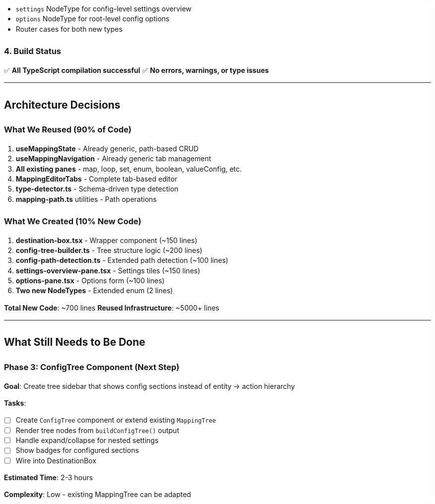- `settings` NodeType for config-level settings overview
- `options` NodeType for root-level config options
- Router cases for both new types

### 4. Build Status

✅ **All TypeScript compilation successful** ✅ **No errors, warnings, or type
issues**

---

## Architecture Decisions

### What We Reused (90% of Code)

1. **useMappingState** - Already generic, path-based CRUD
2. **useMappingNavigation** - Already generic tab management
3. **All existing panes** - map, loop, set, enum, boolean, valueConfig, etc.
4. **MappingEditorTabs** - Complete tab-based editor
5. **type-detector.ts** - Schema-driven type detection
6. **mapping-path.ts** utilities - Path operations

### What We Created (10% New Code)

1. **destination-box.tsx** - Wrapper component (~150 lines)
2. **config-tree-builder.ts** - Tree structure logic (~200 lines)
3. **config-path-detection.ts** - Extended path detection (~100 lines)
4. **settings-overview-pane.tsx** - Settings tiles (~150 lines)
5. **options-pane.tsx** - Options form (~100 lines)
6. **Two new NodeTypes** - Extended enum (2 lines)

**Total New Code**: ~700 lines **Reused Infrastructure**: ~5000+ lines

---

## What Still Needs to Be Done

### Phase 3: ConfigTree Component (Next Step)

**Goal**: Create tree sidebar that shows config sections instead of entity →
action hierarchy

**Tasks**:

- [ ] Create `ConfigTree` component or extend existing `MappingTree`
- [ ] Render tree nodes from `buildConfigTree()` output
- [ ] Handle expand/collapse for nested settings
- [ ] Show badges for configured sections
- [ ] Wire into DestinationBox

**Estimated Time**: 2-3 hours

**Complexity**: Low - existing MappingTree can be adapted
